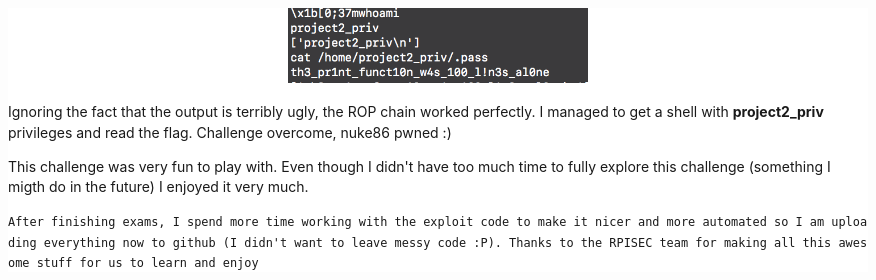 <div style="text-align:center">
<img width="300px" src="resources/images/rpisec_nuke_flag.png" alt="Flag"/>
<div style="text-align:left">

Ignoring the fact that the output is terribly ugly, the ROP chain worked perfectly. I managed to get a shell with
**project2_priv** privileges and read the flag. Challenge overcome, nuke86 pwned :)  

This challenge was very fun to play with. Even though I didn't have too much time to fully explore this challenge (something
I migth do in the future) I enjoyed it very much.

`After finishing exams, I spend more time working with the exploit code to make it nicer and more automated so I am uploading
everything now to github (I didn't want to leave messy code :P). Thanks to the RPISEC team for making all this awesome stuff
for us to learn and enjoy`

